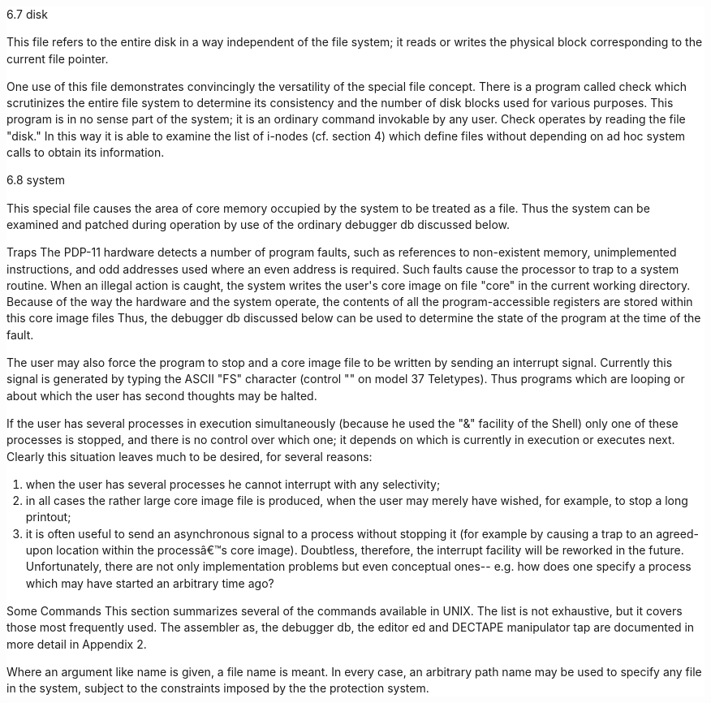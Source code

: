 6.7 disk

This file refers to the entire disk in a way independent of the file system; it reads or writes the physical block corresponding to the current file pointer.

One use of this file demonstrates convincingly the versatility of the special file concept. There is a program called check which scrutinizes the entire file system to determine its consistency and the number of disk blocks used for various purposes. This program is in no sense part of the system; it is an ordinary command invokable by any user. Check operates by reading the file "disk." In this way it is able to examine the list of i-nodes (cf. section 4) which define files without depending on ad hoc system calls to obtain its information.

6.8 system

This special file causes the area of core memory occupied by the system to be treated as a file. Thus the system can be examined and patched during operation by use of the ordinary debugger db discussed below.

Traps
The PDP-11 hardware detects a number of program faults, such as references to non-existent memory, unimplemented instructions, and odd addresses used where an even address is required. Such faults cause the processor to trap to a system routine. When an illegal action is caught, the system writes the user's core image on file "core" in the current working directory. Because of the way the hardware and the system operate, the contents of all the program-accessible registers are stored within this core image files Thus, the debugger db discussed below can be used to determine the state of the program at the time of the fault.

The user may also force the program to stop and a core image file to be written by sending an interrupt signal. Currently this signal is generated by typing the ASCII "FS" character (control "\" on model 37 Teletypes). Thus programs which are looping or about which the user has second thoughts may be halted.

If the user has several processes in execution simultaneously (because he used the "&" facility of the Shell) only one of these processes is stopped, and there is no control over which one; it depends on which is currently in execution or executes next. Clearly this situation leaves much to be desired, for several reasons:

  1. when the user has several processes he cannot interrupt
     with any selectivity;
  2. in all cases the rather large core image file is produced,
     when the user may merely have wished, for example, to stop
     a long printout;
  3. it is often useful to send an asynchronous signal to a
     process without stopping it (for example by causing a trap
     to an agreed-upon location within the processâ€™s core
     image).
Doubtless, therefore, the interrupt facility will be reworked in the future. Unfortunately, there are not only implementation problems but even conceptual ones-- e.g. how does one specify a process which may have started an arbitrary time ago?

Some Commands
This section summarizes several of the commands available in UNIX. The list is not exhaustive, but it covers those most frequently used. The assembler as, the debugger db, the editor ed and DECTAPE manipulator tap are documented in more detail in Appendix 2.

Where an argument like name is given, a file name is meant. In every case, an arbitrary path name may be used to specify any file in the system, subject to the constraints imposed by the the protection system.
